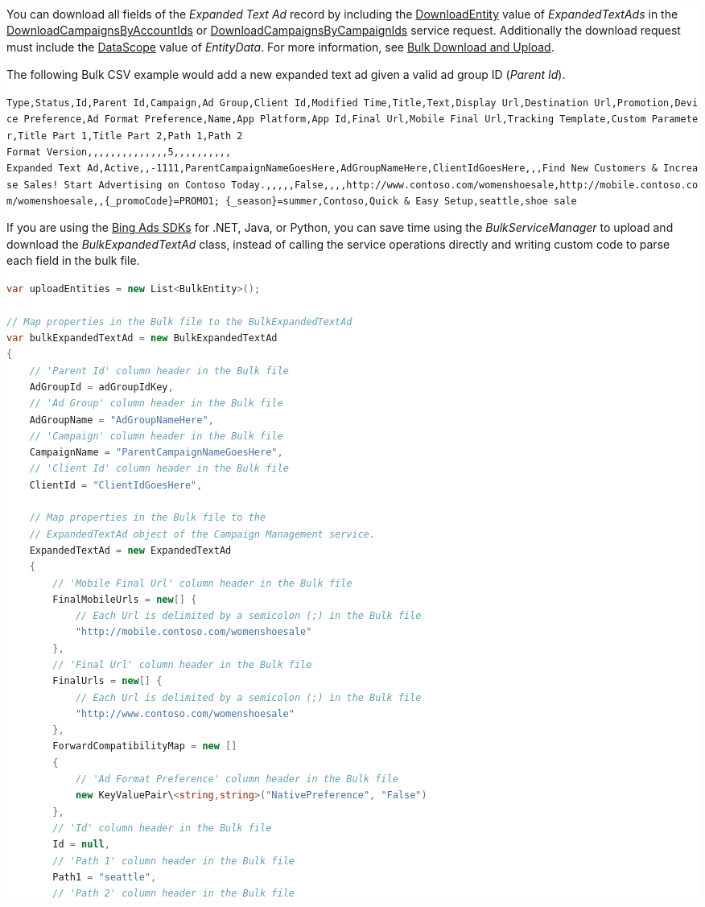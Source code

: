 You can download all fields of the *Expanded Text Ad* record by including the [DownloadEntity](../bulk/downloadentity.md) value of *ExpandedTextAds* in the [DownloadCampaignsByAccountIds](../bulk/downloadcampaignsbyaccountids.md) or [DownloadCampaignsByCampaignIds](../bulk/downloadcampaignsbycampaignids.md) service request. Additionally the download request must include the [DataScope](../bulk/datascope.md) value of *EntityData*. For more information, see [Bulk Download and Upload](~/guides/bulk-download-upload.md).

The following Bulk CSV example would add a new expanded text ad given a valid ad group ID (*Parent Id*). 

```csv
Type,Status,Id,Parent Id,Campaign,Ad Group,Client Id,Modified Time,Title,Text,Display Url,Destination Url,Promotion,Device Preference,Ad Format Preference,Name,App Platform,App Id,Final Url,Mobile Final Url,Tracking Template,Custom Parameter,Title Part 1,Title Part 2,Path 1,Path 2
Format Version,,,,,,,,,,,,,,5,,,,,,,,,,
Expanded Text Ad,Active,,-1111,ParentCampaignNameGoesHere,AdGroupNameHere,ClientIdGoesHere,,,Find New Customers & Increase Sales! Start Advertising on Contoso Today.,,,,,False,,,,http://www.contoso.com/womenshoesale,http://mobile.contoso.com/womenshoesale,,{_promoCode}=PROMO1; {_season}=summer,Contoso,Quick & Easy Setup,seattle,shoe sale
```

If you are using the [Bing Ads SDKs](~/guides/client-libraries.md) for .NET, Java, or Python, you can save time using the *BulkServiceManager* to upload and download the *BulkExpandedTextAd* class, instead of calling the service operations directly and writing custom code to parse each field in the bulk file. 


```csharp
var uploadEntities = new List<BulkEntity>();

// Map properties in the Bulk file to the BulkExpandedTextAd
var bulkExpandedTextAd = new BulkExpandedTextAd
{
    // 'Parent Id' column header in the Bulk file
    AdGroupId = adGroupIdKey,
    // 'Ad Group' column header in the Bulk file
    AdGroupName = "AdGroupNameHere",
    // 'Campaign' column header in the Bulk file
    CampaignName = "ParentCampaignNameGoesHere",
    // 'Client Id' column header in the Bulk file
    ClientId = "ClientIdGoesHere",

    // Map properties in the Bulk file to the 
    // ExpandedTextAd object of the Campaign Management service.
    ExpandedTextAd = new ExpandedTextAd
    {
        // 'Mobile Final Url' column header in the Bulk file
        FinalMobileUrls = new[] {
            // Each Url is delimited by a semicolon (;) in the Bulk file
            "http://mobile.contoso.com/womenshoesale"
        },
        // 'Final Url' column header in the Bulk file
        FinalUrls = new[] {
            // Each Url is delimited by a semicolon (;) in the Bulk file
            "http://www.contoso.com/womenshoesale"
        },
        ForwardCompatibilityMap = new []
        {
            // 'Ad Format Preference' column header in the Bulk file
            new KeyValuePair\<string,string>("NativePreference", "False")
        },
        // 'Id' column header in the Bulk file
        Id = null,
        // 'Path 1' column header in the Bulk file
        Path1 = "seattle",
        // 'Path 2' column header in the Bulk file
```